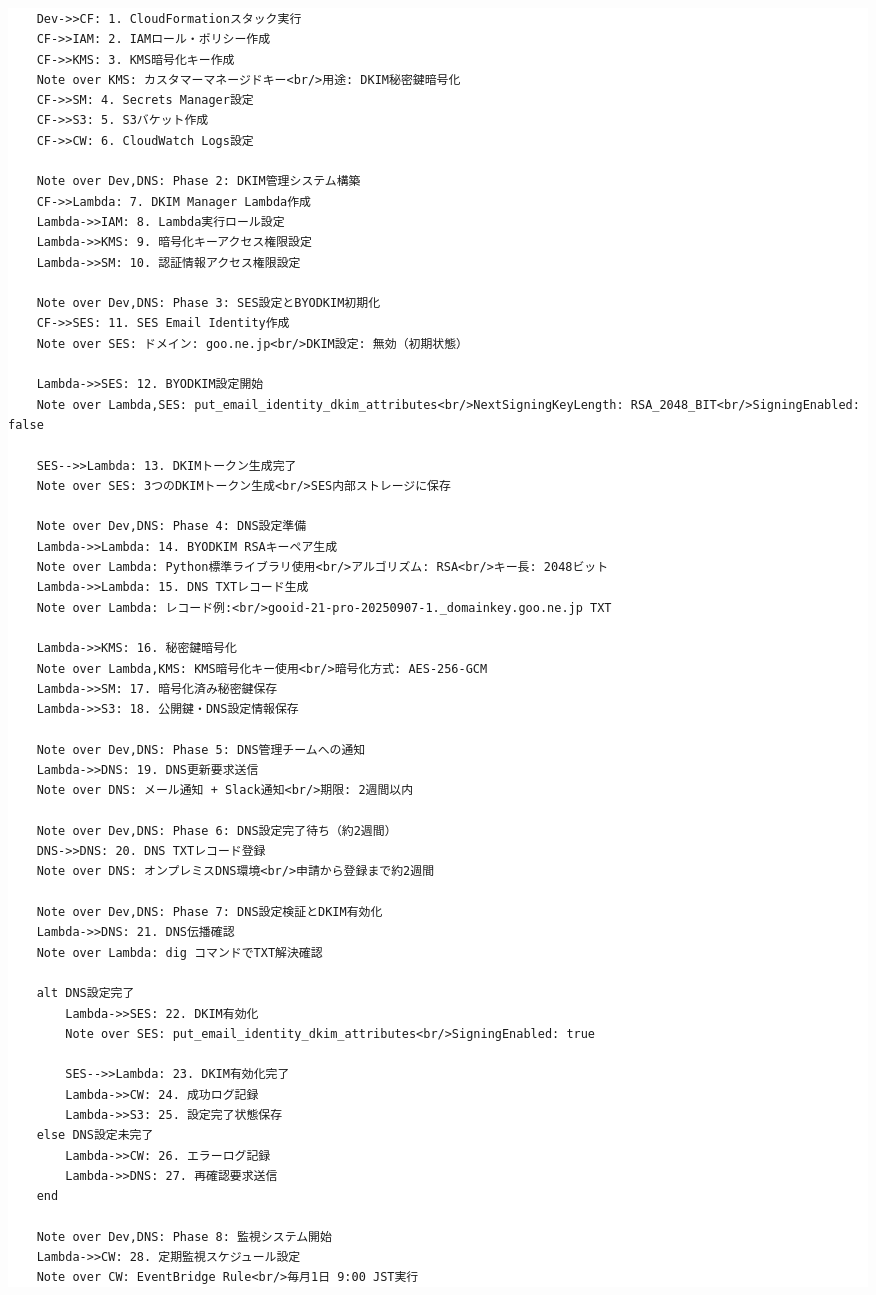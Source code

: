 ```mermaid
    Dev->>CF: 1. CloudFormationスタック実行
    CF->>IAM: 2. IAMロール・ポリシー作成
    CF->>KMS: 3. KMS暗号化キー作成
    Note over KMS: カスタマーマネージドキー<br/>用途: DKIM秘密鍵暗号化
    CF->>SM: 4. Secrets Manager設定
    CF->>S3: 5. S3バケット作成
    CF->>CW: 6. CloudWatch Logs設定

    Note over Dev,DNS: Phase 2: DKIM管理システム構築
    CF->>Lambda: 7. DKIM Manager Lambda作成
    Lambda->>IAM: 8. Lambda実行ロール設定
    Lambda->>KMS: 9. 暗号化キーアクセス権限設定
    Lambda->>SM: 10. 認証情報アクセス権限設定

    Note over Dev,DNS: Phase 3: SES設定とBYODKIM初期化
    CF->>SES: 11. SES Email Identity作成
    Note over SES: ドメイン: goo.ne.jp<br/>DKIM設定: 無効（初期状態）
    
    Lambda->>SES: 12. BYODKIM設定開始
    Note over Lambda,SES: put_email_identity_dkim_attributes<br/>NextSigningKeyLength: RSA_2048_BIT<br/>SigningEnabled: false
    
    SES-->>Lambda: 13. DKIMトークン生成完了
    Note over SES: 3つのDKIMトークン生成<br/>SES内部ストレージに保存

    Note over Dev,DNS: Phase 4: DNS設定準備
    Lambda->>Lambda: 14. BYODKIM RSAキーペア生成
    Note over Lambda: Python標準ライブラリ使用<br/>アルゴリズム: RSA<br/>キー長: 2048ビット
    Lambda->>Lambda: 15. DNS TXTレコード生成
    Note over Lambda: レコード例:<br/>gooid-21-pro-20250907-1._domainkey.goo.ne.jp TXT

    Lambda->>KMS: 16. 秘密鍵暗号化
    Note over Lambda,KMS: KMS暗号化キー使用<br/>暗号化方式: AES-256-GCM
    Lambda->>SM: 17. 暗号化済み秘密鍵保存
    Lambda->>S3: 18. 公開鍵・DNS設定情報保存

    Note over Dev,DNS: Phase 5: DNS管理チームへの通知
    Lambda->>DNS: 19. DNS更新要求送信
    Note over DNS: メール通知 + Slack通知<br/>期限: 2週間以内

    Note over Dev,DNS: Phase 6: DNS設定完了待ち（約2週間）
    DNS->>DNS: 20. DNS TXTレコード登録
    Note over DNS: オンプレミスDNS環境<br/>申請から登録まで約2週間

    Note over Dev,DNS: Phase 7: DNS設定検証とDKIM有効化
    Lambda->>DNS: 21. DNS伝播確認
    Note over Lambda: dig コマンドでTXT解決確認

    alt DNS設定完了
        Lambda->>SES: 22. DKIM有効化
        Note over SES: put_email_identity_dkim_attributes<br/>SigningEnabled: true
        
        SES-->>Lambda: 23. DKIM有効化完了
        Lambda->>CW: 24. 成功ログ記録
        Lambda->>S3: 25. 設定完了状態保存
    else DNS設定未完了
        Lambda->>CW: 26. エラーログ記録
        Lambda->>DNS: 27. 再確認要求送信
    end

    Note over Dev,DNS: Phase 8: 監視システム開始
    Lambda->>CW: 28. 定期監視スケジュール設定
    Note over CW: EventBridge Rule<br/>毎月1日 9:00 JST実行
```